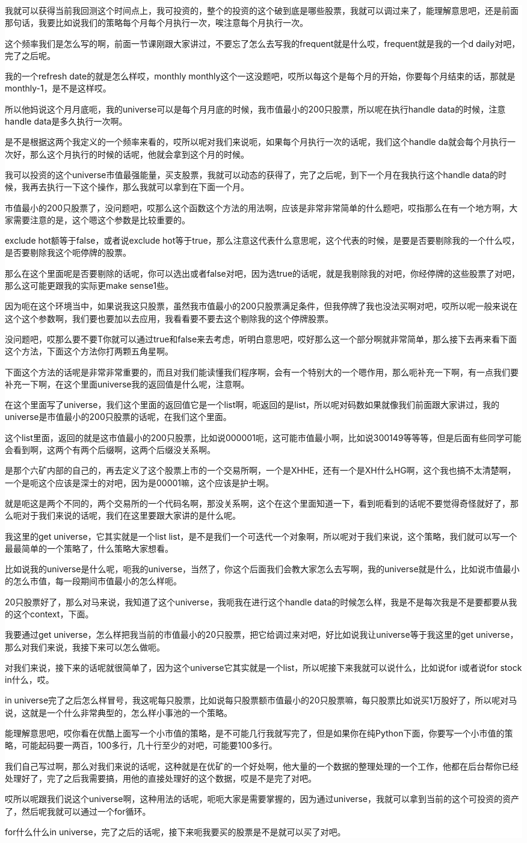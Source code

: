 我就可以获得当前我回测这个时间点上，我可投资的，整个的投资的这个破到底是哪些股票，我就可以调过来了，能理解意思吧，还是前面那句话，我要比如说我们的策略每个月每个月执行一次，唉注意每个月执行一次。

这个频率我们是怎么写的啊，前面一节课刚跟大家讲过，不要忘了怎么去写我的frequent就是什么哎，frequent就是我的一个d daily对吧，完了之后呢。

我的一个refresh date的就是怎么样哎，monthly monthly这个一这没题吧，哎所以每这个是每个月的开始，你要每个月结束的话，那就是monthly-1，是不是这样哎。

所以他妈说这个月月底呃，我的universe可以是每个月月底的时候，我市值最小的200只股票，所以呢在执行handle data的时候，注意handle data是多久执行一次啊。

是不是根据这两个我定义的一个频率来看的，哎所以呢对我们来说呃，如果每个月执行一次的话呢，我们这个handle da就会每个月执行一次好，那么这个月执行的时候的话呢，他就会拿到这个月的时候。

我可以投资的这个universe市值最强能量，买支股票，我就可以动态的获得了，完了之后呢，到下一个月在我执行这个handle data的时候，我再去执行一下这个操作，那么我就可以拿到在下面一个月。

市值最小的200只股票了，没问题吧，哎那么这个函数这个方法的用法啊，应该是非常非常简单的什么题吧，哎指那么在有一个地方啊，大家需要注意的是，这个嗯这个参数是比较重要的。

exclude hot额等于false，或者说exclude hot等于true，那么注意这代表什么意思呢，这个代表的时候，是要是否要剔除我的一个什么哎，是否要剔除我这个呃停牌的股票。

那么在这个里面呢是否要剔除的话呢，你可以选出或者false对吧，因为选true的话呢，就是我剔除我的对吧，你经停牌的这些股票了对吧，那么这可能更跟我的实际更make sense1些。

因为呃在这个环境当中，如果说我这只股票，虽然我市值最小的200只股票满足条件，但我停牌了我也没法买啊对吧，哎所以呢一般来说在这个这个参数啊，我们要也要加以去应用，我看看要不要去这个剔除我的这个停牌股票。

没问题吧，哎那么要不要T你就可以通过true和false来去考虑，听明白意思吧，哎好那么这一个部分啊就非常简单，那么接下去再来看下面这个方法，下面这个方法你打两颗五角星啊。

下面这个方法的话呢是非常非常重要的，而且对我们能读懂我们程序啊，会有一个特别大的一个嗯作用，那么呃补充一下啊，有一点我们要补充一下啊，在这个里面universe我的返回值是什么呢，注意啊。

在这个里面写了universe，我们这个里面的返回值它是一个list啊，呃返回的是list，所以呢对码数如果就像我们前面跟大家讲过，我的universe是市值最小的200只股票的话呢，在我们这个里面。

这个list里面，返回的就是这市值最小的200只股票，比如说000001呃，这可能市值最小啊，比如说300149等等等，但是后面有些同学可能会看到啊，这两个有两个后缀啊，这两个后缀没关系啊。

是那个六矿内部的自己的，再去定义了这个股票上市的一个交易所啊，一个是XHHE，还有一个是XH什么HG啊，这个我也搞不太清楚啊，一个是呃这个应该是深士的对吧，因为是00001嘛，这个应该是护士啊。

就是呃这是两个不同的，两个交易所的一个代码名啊，那没关系啊，这个在这个里面知道一下，看到呃看到的话呢不要觉得奇怪就好了，那么呃对于我们来说的话呢，我们在这里要跟大家讲的是什么呢。

我这里的get universe，它其实就是一个list list，是不是我们一个可迭代一个对象啊，所以呢对于我们来说，这个策略，我们就可以写一个最最简单的一个策略了，什么策略大家想看。

比如说我的universe是什么呢，呃我的universe，当然了，你这个后面我们会教大家怎么去写啊，我的universe就是什么，比如说市值最小的怎么市值，每一段期间市值最小的怎么样呃。

20只股票好了，那么对马来说，我知道了这个universe，我呃我在进行这个handle data的时候怎么样，我是不是每次我是不是要都要从我的这个context，下面。

我要通过get universe，怎么样把我当前的市值最小的20只股票，把它给调过来对吧，好比如说我让universe等于我这里的get universe，那么对我们来说，我接下来可以怎么做呃。

对我们来说，接下来的话呢就很简单了，因为这个universe它其实就是一个list，所以呢接下来我就可以说什么，比如说for i或者说for stock in什么，哎。

in universe完了之后怎么样冒号，我这呢每只股票，比如说每只股票额市值最小的20只股票嘛，每只股票比如说买1万股好了，所以呢对马说，这就是一个什么非常典型的，怎么样小事池的一个策略。

能理解意思吧，哎你看在优酷上面写一个小市值的策略，是不可能几行我就写完了，但是如果你在纯Python下面，你要写一个小市值的策略，可能起码要一两百，100多行，几十行至少的对吧，可能要100多行。

我们自己写过啊，那么对我们来说的话呢，这种就是在优矿的一个好处啊，他大量的一个数据的整理处理的一个工作，他都在后台帮你已经处理好了，完了之后我需要搞，用他的直接处理好的这个数据，哎是不是完了对吧。

哎所以呢跟我们说这个universe啊，这种用法的话呢，呃呃大家是需要掌握的，因为通过universe，我就可以拿到当前的这个可投资的资产了，然后呢我就可以通过一个for循环。

for什么什么in universe，完了之后的话呢，接下来呃我要买的股票是不是就可以买了对吧。
